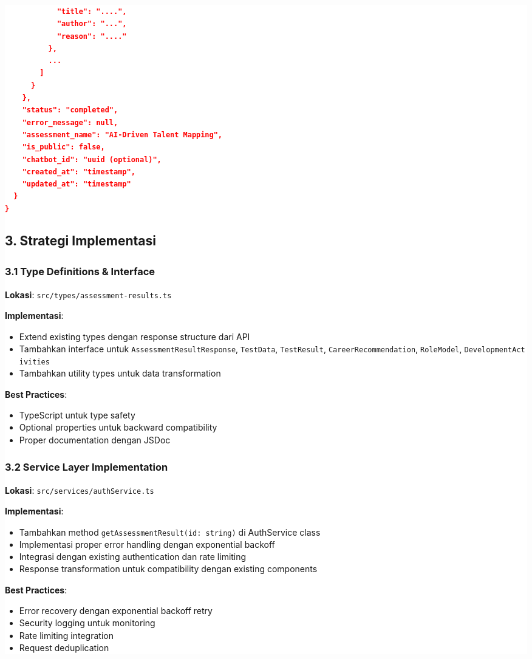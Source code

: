 ```json
            "title": "....",
            "author": "...",
            "reason": "...."
          },
          ...
        ]
      }
    },
    "status": "completed",
    "error_message": null,
    "assessment_name": "AI-Driven Talent Mapping",
    "is_public": false,
    "chatbot_id": "uuid (optional)",
    "created_at": "timestamp",
    "updated_at": "timestamp"
  }
}
```

## 3. Strategi Implementasi

### 3.1 Type Definitions & Interface

**Lokasi**: `src/types/assessment-results.ts`

**Implementasi**:
- Extend existing types dengan response structure dari API
- Tambahkan interface untuk `AssessmentResultResponse`, `TestData`, `TestResult`, `CareerRecommendation`, `RoleModel`, `DevelopmentActivities`
- Tambahkan utility types untuk data transformation

**Best Practices**:
- TypeScript untuk type safety
- Optional properties untuk backward compatibility
- Proper documentation dengan JSDoc

### 3.2 Service Layer Implementation

**Lokasi**: `src/services/authService.ts`

**Implementasi**:
- Tambahkan method `getAssessmentResult(id: string)` di AuthService class
- Implementasi proper error handling dengan exponential backoff
- Integrasi dengan existing authentication dan rate limiting
- Response transformation untuk compatibility dengan existing components

**Best Practices**:
- Error recovery dengan exponential backoff retry
- Security logging untuk monitoring
- Rate limiting integration
- Request deduplication
